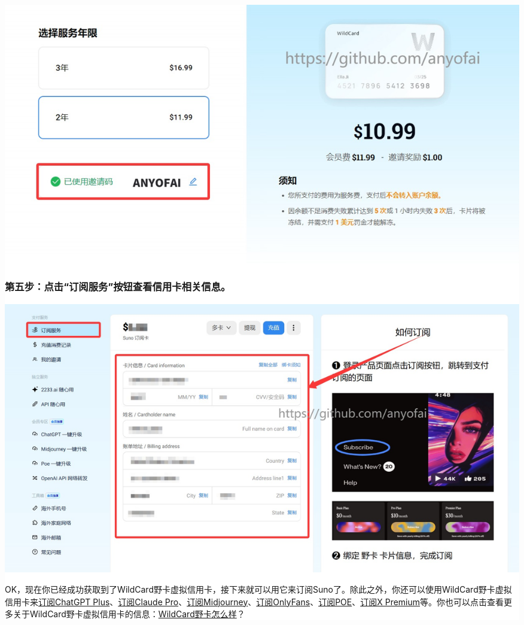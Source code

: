 ![国内使用支付宝订阅Suno AI会员第四步：选择服务年限，输入邀请码“ANYOFAI”并支付年费](https://raw.githubusercontent.com/anyofai/suno/refs/heads/main/image/yeka-5.jpg)

### 第五步：点击“订阅服务”按钮查看信用卡相关信息。

![国内使用支付宝订阅Suno AI会员第五步：点击“订阅服务”按钮查看信用卡相关信息](https://raw.githubusercontent.com/anyofai/suno/refs/heads/main/image/yeka-6.jpg)

OK，现在你已经成功获取到了WildCard野卡虚拟信用卡，接下来就可以用它来订阅Suno了。除此之外，你还可以使用WildCard野卡虚拟信用卡来<a href="https://github.com/anyofai/anyofai.github.io">订阅ChatGPT Plus</a>、<a href="https://github.com/anyofai/claude-pro">订阅Claude Pro</a>、<a href="https://github.com/anyofai/midjourney">订阅Midjourney</a>、<a href="https://github.com/anyofai/onlyfans">订阅OnlyFans</a>、<a href="https://github.com/anyofai/poe">订阅POE</a>、<a href="https://github.com/anyofai/x-twitter">订阅X Premium</a>等。你也可以点击查看更多关于WildCard野卡虚拟信用卡的信息：<a href="https://anyofai.github.io/">WildCard野卡怎么样</a>？
